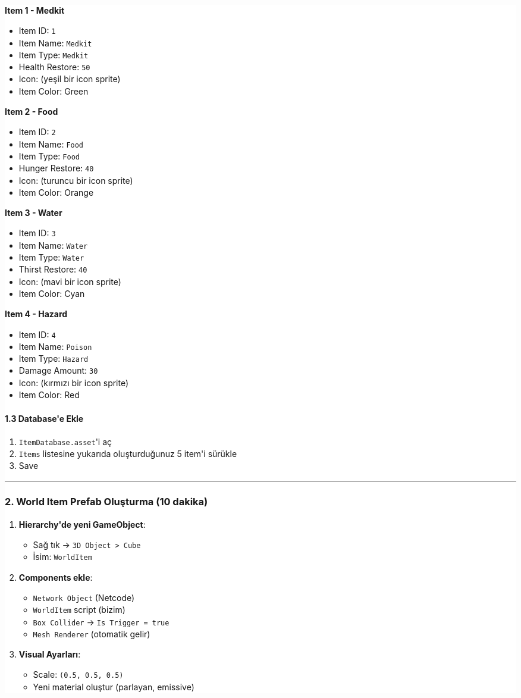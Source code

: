 **Item 1 - Medkit**
- Item ID: `1`
- Item Name: `Medkit`
- Item Type: `Medkit`
- Health Restore: `50`
- Icon: (yeşil bir icon sprite)
- Item Color: Green

**Item 2 - Food**
- Item ID: `2`
- Item Name: `Food`
- Item Type: `Food`
- Hunger Restore: `40`
- Icon: (turuncu bir icon sprite)
- Item Color: Orange

**Item 3 - Water**
- Item ID: `3`
- Item Name: `Water`
- Item Type: `Water`
- Thirst Restore: `40`
- Icon: (mavi bir icon sprite)
- Item Color: Cyan

**Item 4 - Hazard**
- Item ID: `4`
- Item Name: `Poison`
- Item Type: `Hazard`
- Damage Amount: `30`
- Icon: (kırmızı bir icon sprite)
- Item Color: Red

#### 1.3 Database'e Ekle

1. `ItemDatabase.asset`'i aç
2. `Items` listesine yukarıda oluşturduğunuz 5 item'i sürükle
3. Save

---

### 2. World Item Prefab Oluşturma (10 dakika)

1. **Hierarchy'de yeni GameObject**:
   - Sağ tık → `3D Object > Cube`
   - İsim: `WorldItem`

2. **Components ekle**:
   - `Network Object` (Netcode)
   - `WorldItem` script (bizim)
   - `Box Collider` → `Is Trigger = true`
   - `Mesh Renderer` (otomatik gelir)

3. **Visual Ayarları**:
   - Scale: `(0.5, 0.5, 0.5)`
   - Yeni material oluştur (parlayan, emissive)
